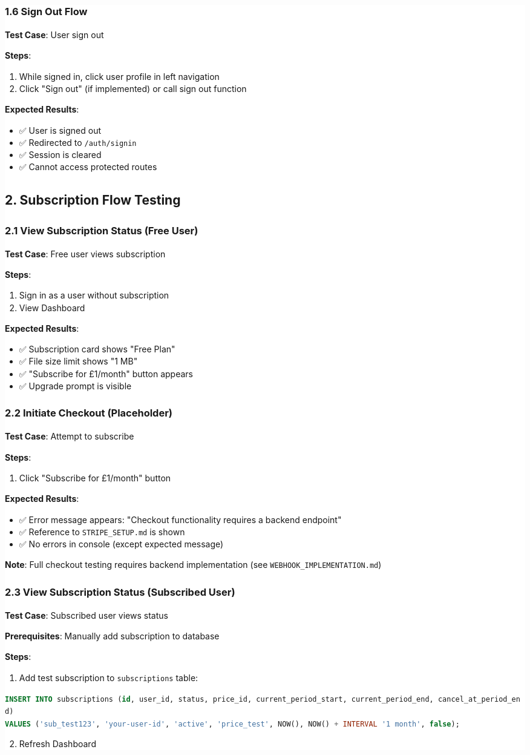 ### 1.6 Sign Out Flow

**Test Case**: User sign out

**Steps**:
1. While signed in, click user profile in left navigation
2. Click "Sign out" (if implemented) or call sign out function

**Expected Results**:
- ✅ User is signed out
- ✅ Redirected to `/auth/signin`
- ✅ Session is cleared
- ✅ Cannot access protected routes

## 2. Subscription Flow Testing

### 2.1 View Subscription Status (Free User)

**Test Case**: Free user views subscription

**Steps**:
1. Sign in as a user without subscription
2. View Dashboard

**Expected Results**:
- ✅ Subscription card shows "Free Plan"
- ✅ File size limit shows "1 MB"
- ✅ "Subscribe for £1/month" button appears
- ✅ Upgrade prompt is visible

### 2.2 Initiate Checkout (Placeholder)

**Test Case**: Attempt to subscribe

**Steps**:
1. Click "Subscribe for £1/month" button

**Expected Results**:
- ✅ Error message appears: "Checkout functionality requires a backend endpoint"
- ✅ Reference to `STRIPE_SETUP.md` is shown
- ✅ No errors in console (except expected message)

**Note**: Full checkout testing requires backend implementation (see `WEBHOOK_IMPLEMENTATION.md`)

### 2.3 View Subscription Status (Subscribed User)

**Test Case**: Subscribed user views status

**Prerequisites**: Manually add subscription to database

**Steps**:
1. Add test subscription to `subscriptions` table:
```sql
INSERT INTO subscriptions (id, user_id, status, price_id, current_period_start, current_period_end, cancel_at_period_end)
VALUES ('sub_test123', 'your-user-id', 'active', 'price_test', NOW(), NOW() + INTERVAL '1 month', false);
```
2. Refresh Dashboard
